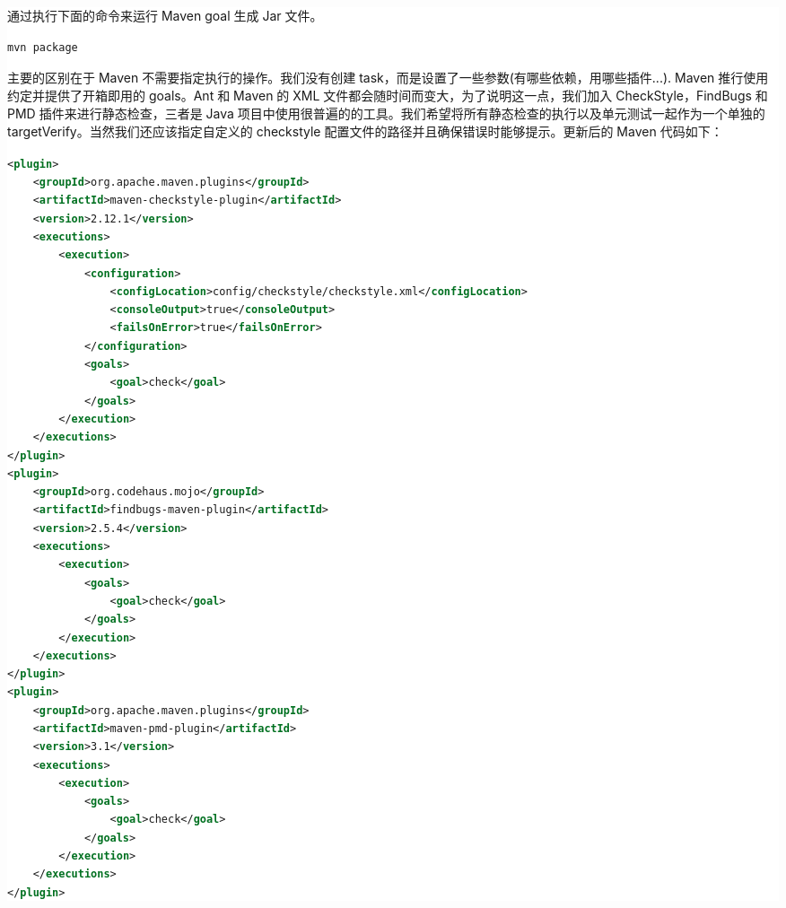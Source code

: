 通过执行下面的命令来运行 Maven goal 生成 Jar 文件。

```xml
mvn package
```

主要的区别在于 Maven 不需要指定执行的操作。我们没有创建 task，而是设置了一些参数(有哪些依赖，用哪些插件...). Maven 推行使用约定并提供了开箱即用的 goals。Ant 和 Maven 的 XML 文件都会随时间而变大，为了说明这一点，我们加入 CheckStyle，FindBugs 和 PMD 插件来进行静态检查，三者是 Java 项目中使用很普遍的的工具。我们希望将所有静态检查的执行以及单元测试一起作为一个单独的 targetVerify。当然我们还应该指定自定义的 checkstyle 配置文件的路径并且确保错误时能够提示。更新后的 Maven 代码如下：

```xml
<plugin>
    <groupId>org.apache.maven.plugins</groupId>
    <artifactId>maven-checkstyle-plugin</artifactId>
    <version>2.12.1</version>
    <executions>
        <execution>
            <configuration>
                <configLocation>config/checkstyle/checkstyle.xml</configLocation>
                <consoleOutput>true</consoleOutput>
                <failsOnError>true</failsOnError>
            </configuration>
            <goals>
                <goal>check</goal>
            </goals>
        </execution>
    </executions>
</plugin>
<plugin>
    <groupId>org.codehaus.mojo</groupId>
    <artifactId>findbugs-maven-plugin</artifactId>
    <version>2.5.4</version>
    <executions>
        <execution>
            <goals>
                <goal>check</goal>
            </goals>
        </execution>
    </executions>
</plugin>
<plugin>
    <groupId>org.apache.maven.plugins</groupId>
    <artifactId>maven-pmd-plugin</artifactId>
    <version>3.1</version>
    <executions>
        <execution>
            <goals>
                <goal>check</goal>
            </goals>
        </execution>
    </executions>
</plugin>
```
